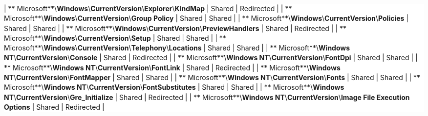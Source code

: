 | **        Microsoft**\\**Windows**\\**CurrentVersion**\\**Explorer**\\**KindMap**                   | Shared                               | Redirected                                                                                                                                                                                                                                                             |
| **        Microsoft**\\**Windows**\\**CurrentVersion**\\**Group Policy**                            | Shared                               | Shared                                                                                                                                                                                                                                                                 |
| **        Microsoft**\\**Windows**\\**CurrentVersion**\\**Policies**                                | Shared                               | Shared                                                                                                                                                                                                                                                                 |
| **        Microsoft**\\**Windows**\\**CurrentVersion**\\**PreviewHandlers**                         | Shared                               | Redirected                                                                                                                                                                                                                                                             |
| **        Microsoft**\\**Windows**\\**CurrentVersion**\\**Setup**                                   | Shared                               | Shared                                                                                                                                                                                                                                                                 |
| **        Microsoft**\\**Windows**\\**CurrentVersion**\\**Telephony**\\**Locations**                | Shared                               | Shared                                                                                                                                                                                                                                                                 |
| **        Microsoft**\\**Windows NT**\\**CurrentVersion**\\**Console**                              | Shared                               | Redirected                                                                                                                                                                                                                                                             |
| **        Microsoft**\\**Windows NT**\\**CurrentVersion**\\**FontDpi**                              | Shared                               | Shared                                                                                                                                                                                                                                                                 |
| **        Microsoft**\\**Windows NT**\\**CurrentVersion**\\**FontLink**                             | Shared                               | Redirected                                                                                                                                                                                                                                                             |
| **        Microsoft**\\**Windows NT**\\**CurrentVersion**\\**FontMapper**                           | Shared                               | Shared                                                                                                                                                                                                                                                                 |
| **        Microsoft**\\**Windows NT**\\**CurrentVersion**\\**Fonts**                                | Shared                               | Shared                                                                                                                                                                                                                                                                 |
| **        Microsoft**\\**Windows NT**\\**CurrentVersion**\\**FontSubstitutes**                      | Shared                               | Shared                                                                                                                                                                                                                                                                 |
| **        Microsoft**\\**Windows NT**\\**CurrentVersion**\\**Gre\_Initialize**                      | Shared                               | Redirected                                                                                                                                                                                                                                                             |
| **        Microsoft**\\**Windows NT**\\**CurrentVersion**\\**Image File Execution Options**         | Shared                               | Redirected                                                                                                                                                                                                                                                             |